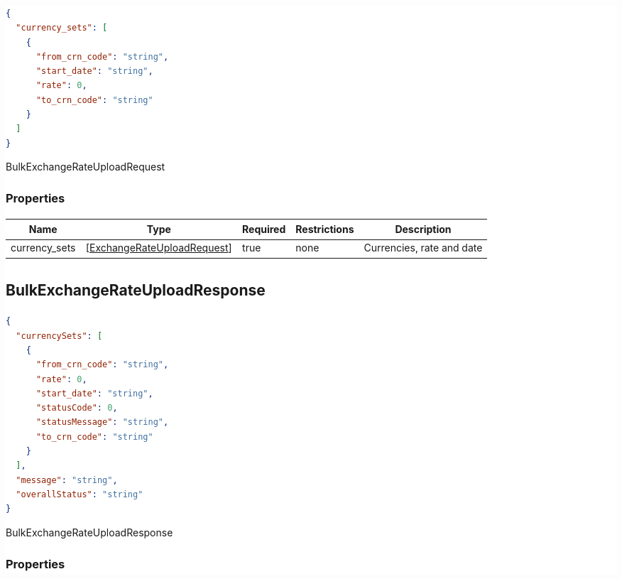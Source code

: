 <a id="schemabulkexchangerateuploadrequest"></a>
<a id="schema_BulkExchangeRateUploadRequest"></a>
<a id="tocSbulkexchangerateuploadrequest"></a>
<a id="tocsbulkexchangerateuploadrequest"></a>

```json
{
  "currency_sets": [
    {
      "from_crn_code": "string",
      "start_date": "string",
      "rate": 0,
      "to_crn_code": "string"
    }
  ]
}

```

BulkExchangeRateUploadRequest

### Properties

|Name|Type|Required|Restrictions|Description|
|---|---|---|---|---|
|currency_sets|[[ExchangeRateUploadRequest](#schemaexchangerateuploadrequest)]|true|none|Currencies, rate and date|

<h2 id="tocS_BulkExchangeRateUploadResponse">BulkExchangeRateUploadResponse</h2>

<a id="schemabulkexchangerateuploadresponse"></a>
<a id="schema_BulkExchangeRateUploadResponse"></a>
<a id="tocSbulkexchangerateuploadresponse"></a>
<a id="tocsbulkexchangerateuploadresponse"></a>

```json
{
  "currencySets": [
    {
      "from_crn_code": "string",
      "rate": 0,
      "start_date": "string",
      "statusCode": 0,
      "statusMessage": "string",
      "to_crn_code": "string"
    }
  ],
  "message": "string",
  "overallStatus": "string"
}

```

BulkExchangeRateUploadResponse

### Properties
